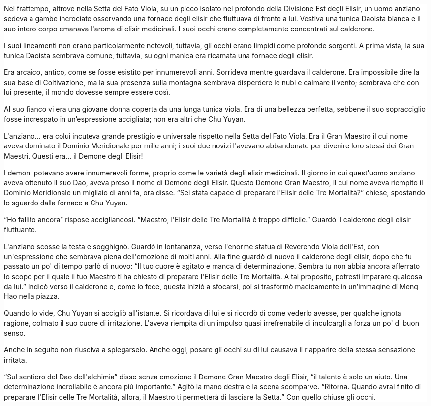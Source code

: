 
Nel frattempo, altrove nella Setta del Fato Viola, su un picco isolato nel profondo della Divisione Est degli Elisir, un uomo anziano sedeva a gambe incrociate osservando una fornace degli elisir che fluttuava di fronte a lui. Vestiva una tunica Daoista bianca e il suo intero corpo emanava l'aroma di elisir medicinali. I suoi occhi erano completamente concentrati sul calderone.


I suoi lineamenti non erano particolarmente notevoli, tuttavia, gli occhi erano limpidi come profonde sorgenti. A prima vista, la sua tunica Daoista sembrava comune, tuttavia, su ogni manica era ricamata una fornace degli elisir.


Era arcaico, antico, come se fosse esistito per innumerevoli anni. Sorrideva mentre guardava il calderone. Era impossibile dire la sua base di Coltivazione, ma la sua presenza sulla montagna sembrava disperdere le nubi e calmare il vento; sembrava che con lui presente, il mondo dovesse sempre essere così.


Al suo fianco vi era una giovane donna coperta da una lunga tunica viola. Era di una bellezza perfetta, sebbene il suo sopracciglio fosse increspato in un’espressione accigliata; non era altri che Chu Yuyan.


L'anziano... era colui incuteva grande prestigio e universale rispetto nella Setta del Fato Viola. Era il Gran Maestro il cui nome aveva dominato il Dominio Meridionale per mille anni; i suoi due novizi l'avevano abbandonato per divenire loro stessi dei Gran Maestri. Questi era... il Demone degli Elisir!


I demoni potevano avere innumerevoli forme, proprio come le varietà degli elisir medicinali. Il giorno in cui quest'uomo anziano aveva ottenuto il suo Dao, aveva preso il nome di Demone degli Elisir. Questo Demone Gran Maestro, il cui nome aveva riempito il Dominio Meridionale un migliaio di anni fa, ora disse. “Sei stata capace di preparare l'Elisir delle Tre Mortalità?” chiese, spostando lo sguardo dalla fornace a Chu Yuyan.


“Ho fallito ancora” rispose accigliandosi. “Maestro, l'Elisir delle Tre Mortalità è troppo difficile.” Guardò il calderone degli elisir fluttuante.


L'anziano scosse la testa e sogghignò. Guardò in lontananza, verso l'enorme statua di Reverendo Viola dell'Est, con un'espressione che sembrava piena dell'emozione di molti anni. Alla fine guardò di nuovo il calderone degli elisir, dopo che fu passato un po' di tempo parlò di nuovo: “Il tuo cuore è agitato e manca di determinazione. Sembra tu non abbia ancora afferrato lo scopo per il quale il tuo Maestro ti ha chiesto di preparare l'Elisir delle Tre Mortalità. A tal proposito, potresti imparare qualcosa da lui.” Indicò verso il calderone e, come lo fece, questa iniziò a sfocarsi, poi si trasformò magicamente in un’immagine di Meng Hao nella piazza.


Quando lo vide, Chu Yuyan si accigliò all'istante. Si ricordava di lui e si ricordò di come vederlo avesse, per qualche ignota ragione, colmato il suo cuore di irritazione. L'aveva riempita di un impulso quasi irrefrenabile di inculcargli a forza un po' di buon senso.


Anche in seguito non riusciva a spiegarselo. Anche oggi, posare gli occhi su di lui causava il riapparire della stessa sensazione irritata.


“Sul sentiero del Dao dell'alchimia” disse senza emozione il Demone Gran Maestro degli Elisir, “il talento è solo un aiuto. Una determinazione incrollabile è ancora più importante.” Agitò la mano destra e la scena scomparve. “Ritorna. Quando avrai finito di preparare l'Elisir delle Tre Mortalità, allora, il Maestro ti permetterà di lasciare la Setta.” Con quello chiuse gli occhi.
